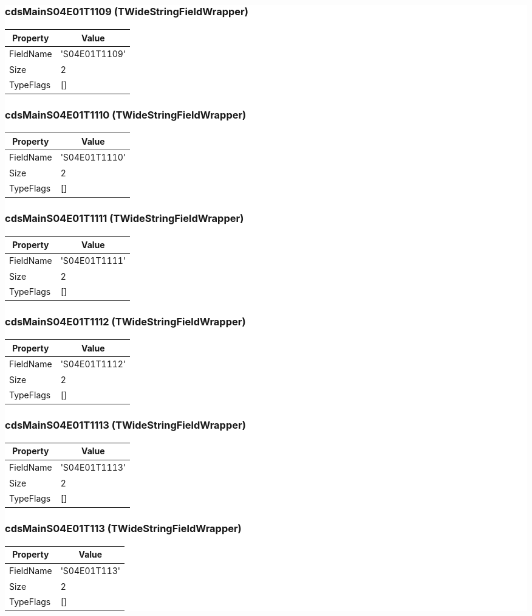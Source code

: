 ### cdsMainS04E01T1109 (TWideStringFieldWrapper)
| Property | Value |
| --- | --- |
| FieldName | 'S04E01T1109' |
| Size | 2 |
| TypeFlags | [] |

### cdsMainS04E01T1110 (TWideStringFieldWrapper)
| Property | Value |
| --- | --- |
| FieldName | 'S04E01T1110' |
| Size | 2 |
| TypeFlags | [] |

### cdsMainS04E01T1111 (TWideStringFieldWrapper)
| Property | Value |
| --- | --- |
| FieldName | 'S04E01T1111' |
| Size | 2 |
| TypeFlags | [] |

### cdsMainS04E01T1112 (TWideStringFieldWrapper)
| Property | Value |
| --- | --- |
| FieldName | 'S04E01T1112' |
| Size | 2 |
| TypeFlags | [] |

### cdsMainS04E01T1113 (TWideStringFieldWrapper)
| Property | Value |
| --- | --- |
| FieldName | 'S04E01T1113' |
| Size | 2 |
| TypeFlags | [] |

### cdsMainS04E01T113 (TWideStringFieldWrapper)
| Property | Value |
| --- | --- |
| FieldName | 'S04E01T113' |
| Size | 2 |
| TypeFlags | [] |
